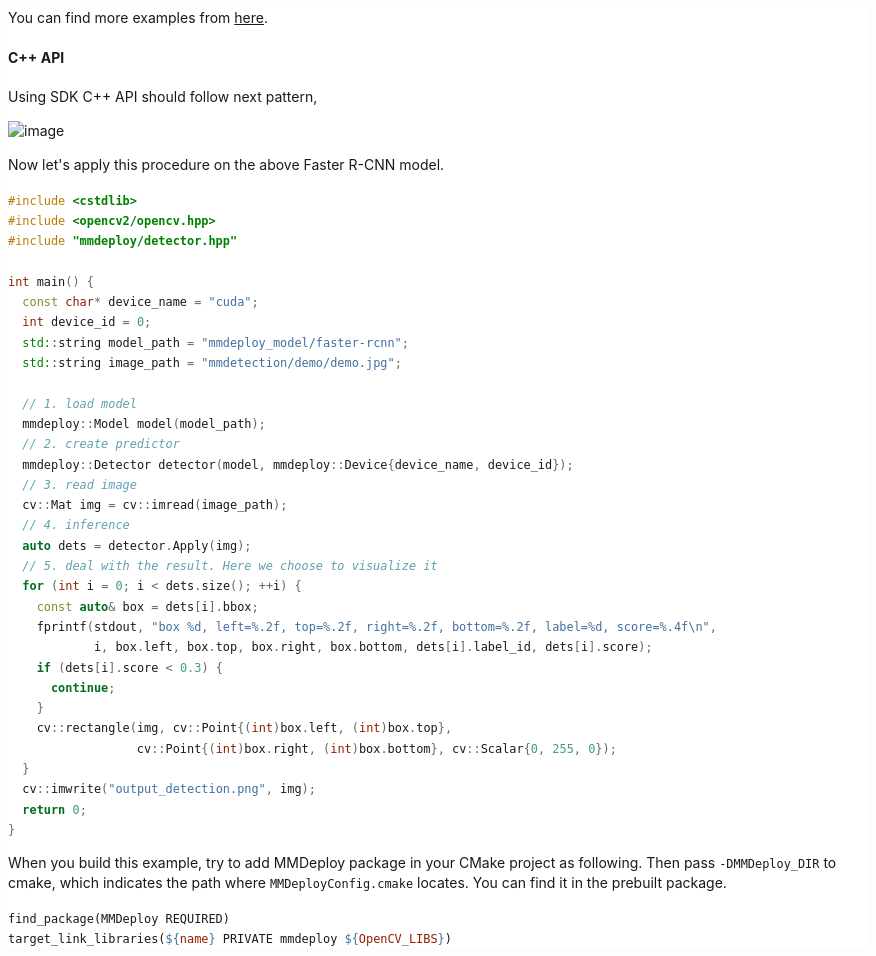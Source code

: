 You can find more examples from [here](https://github.com/vbti-development/onedl-mmdeploy/tree/main/demo/python).

#### C++ API

Using SDK C++ API should follow next pattern,

![image](https://user-images.githubusercontent.com/4560679/182554739-7fff57fc-5c84-44ed-b139-4749fae27404.png)

Now let's apply this procedure on the above Faster R-CNN model.

```C++
#include <cstdlib>
#include <opencv2/opencv.hpp>
#include "mmdeploy/detector.hpp"

int main() {
  const char* device_name = "cuda";
  int device_id = 0;
  std::string model_path = "mmdeploy_model/faster-rcnn";
  std::string image_path = "mmdetection/demo/demo.jpg";

  // 1. load model
  mmdeploy::Model model(model_path);
  // 2. create predictor
  mmdeploy::Detector detector(model, mmdeploy::Device{device_name, device_id});
  // 3. read image
  cv::Mat img = cv::imread(image_path);
  // 4. inference
  auto dets = detector.Apply(img);
  // 5. deal with the result. Here we choose to visualize it
  for (int i = 0; i < dets.size(); ++i) {
    const auto& box = dets[i].bbox;
    fprintf(stdout, "box %d, left=%.2f, top=%.2f, right=%.2f, bottom=%.2f, label=%d, score=%.4f\n",
            i, box.left, box.top, box.right, box.bottom, dets[i].label_id, dets[i].score);
    if (dets[i].score < 0.3) {
      continue;
    }
    cv::rectangle(img, cv::Point{(int)box.left, (int)box.top},
                  cv::Point{(int)box.right, (int)box.bottom}, cv::Scalar{0, 255, 0});
  }
  cv::imwrite("output_detection.png", img);
  return 0;
}
```

When you build this example, try to add MMDeploy package in your CMake project as following. Then pass `-DMMDeploy_DIR` to cmake, which indicates the path where `MMDeployConfig.cmake` locates. You can find it in the prebuilt package.

```Makefile
find_package(MMDeploy REQUIRED)
target_link_libraries(${name} PRIVATE mmdeploy ${OpenCV_LIBS})
```
